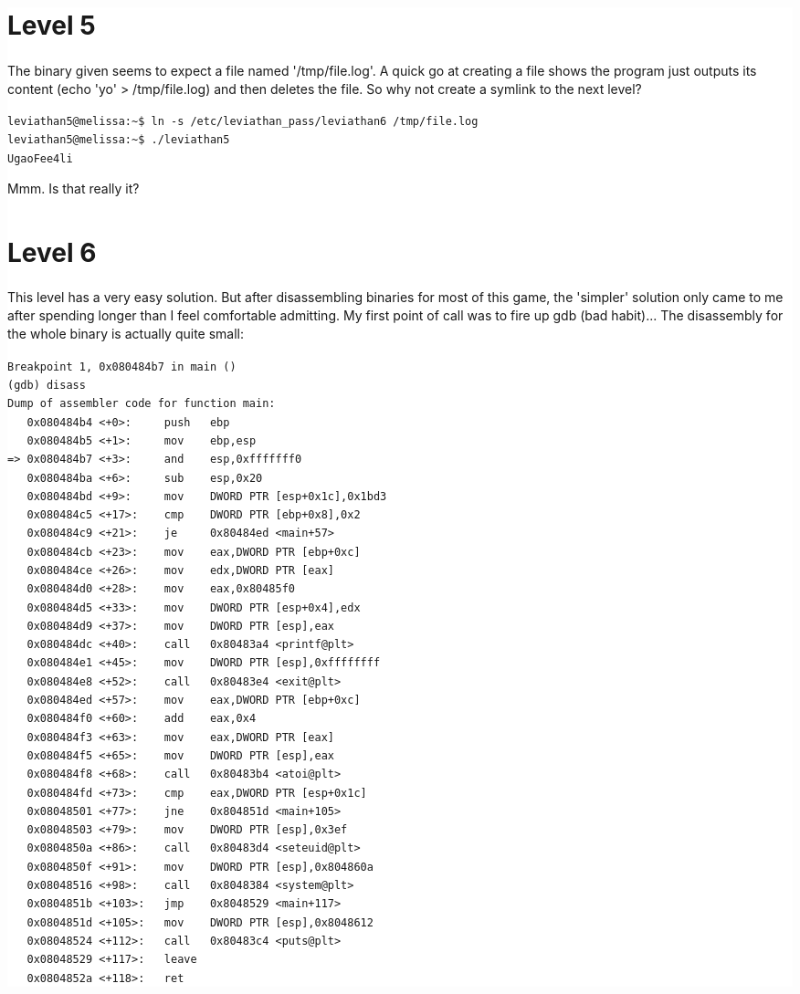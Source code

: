 # Level 5

The binary given seems to expect a file named '/tmp/file.log'. A quick go at creating a file shows the program just outputs its content (echo 'yo' > /tmp/file.log) and then deletes the file. So why not create a symlink to the next level?

    leviathan5@melissa:~$ ln -s /etc/leviathan_pass/leviathan6 /tmp/file.log
    leviathan5@melissa:~$ ./leviathan5 
    UgaoFee4li

Mmm. Is that really it?

# Level 6

This level has a very easy solution. But after disassembling binaries for most of this game, the 'simpler' solution only came to me after spending longer than I feel comfortable admitting. My first point of call was to fire up gdb (bad habit)... The disassembly for the whole binary is actually quite small:

    Breakpoint 1, 0x080484b7 in main ()
    (gdb) disass
    Dump of assembler code for function main:
       0x080484b4 <+0>:     push   ebp
       0x080484b5 <+1>:     mov    ebp,esp
    => 0x080484b7 <+3>:     and    esp,0xfffffff0
       0x080484ba <+6>:     sub    esp,0x20
       0x080484bd <+9>:     mov    DWORD PTR [esp+0x1c],0x1bd3
       0x080484c5 <+17>:    cmp    DWORD PTR [ebp+0x8],0x2
       0x080484c9 <+21>:    je     0x80484ed <main+57>
       0x080484cb <+23>:    mov    eax,DWORD PTR [ebp+0xc]
       0x080484ce <+26>:    mov    edx,DWORD PTR [eax]
       0x080484d0 <+28>:    mov    eax,0x80485f0
       0x080484d5 <+33>:    mov    DWORD PTR [esp+0x4],edx
       0x080484d9 <+37>:    mov    DWORD PTR [esp],eax
       0x080484dc <+40>:    call   0x80483a4 <printf@plt>
       0x080484e1 <+45>:    mov    DWORD PTR [esp],0xffffffff
       0x080484e8 <+52>:    call   0x80483e4 <exit@plt>
       0x080484ed <+57>:    mov    eax,DWORD PTR [ebp+0xc]
       0x080484f0 <+60>:    add    eax,0x4
       0x080484f3 <+63>:    mov    eax,DWORD PTR [eax]
       0x080484f5 <+65>:    mov    DWORD PTR [esp],eax
       0x080484f8 <+68>:    call   0x80483b4 <atoi@plt>
       0x080484fd <+73>:    cmp    eax,DWORD PTR [esp+0x1c]
       0x08048501 <+77>:    jne    0x804851d <main+105>
       0x08048503 <+79>:    mov    DWORD PTR [esp],0x3ef
       0x0804850a <+86>:    call   0x80483d4 <seteuid@plt>
       0x0804850f <+91>:    mov    DWORD PTR [esp],0x804860a
       0x08048516 <+98>:    call   0x8048384 <system@plt>
       0x0804851b <+103>:   jmp    0x8048529 <main+117>
       0x0804851d <+105>:   mov    DWORD PTR [esp],0x8048612
       0x08048524 <+112>:   call   0x80483c4 <puts@plt>
       0x08048529 <+117>:   leave  
       0x0804852a <+118>:   ret    
    